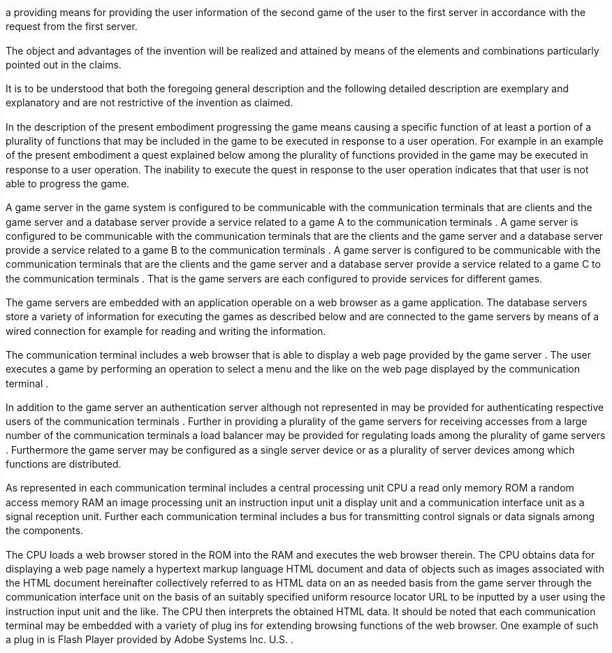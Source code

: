 a providing means for providing the user information of the second game of the user to the first server in accordance with the request from the first server.

The object and advantages of the invention will be realized and attained by means of the elements and combinations particularly pointed out in the claims.

It is to be understood that both the foregoing general description and the following detailed description are exemplary and explanatory and are not restrictive of the invention as claimed.

In the description of the present embodiment progressing the game means causing a specific function of at least a portion of a plurality of functions that may be included in the game to be executed in response to a user operation. For example in an example of the present embodiment a quest explained below among the plurality of functions provided in the game may be executed in response to a user operation. The inability to execute the quest in response to the user operation indicates that that user is not able to progress the game.

A game server in the game system is configured to be communicable with the communication terminals that are clients and the game server and a database server provide a service related to a game A to the communication terminals . A game server is configured to be communicable with the communication terminals that are the clients and the game server and a database server provide a service related to a game B to the communication terminals . A game server is configured to be communicable with the communication terminals that are the clients and the game server and a database server provide a service related to a game C to the communication terminals . That is the game servers are each configured to provide services for different games.

The game servers are embedded with an application operable on a web browser as a game application. The database servers store a variety of information for executing the games as described below and are connected to the game servers by means of a wired connection for example for reading and writing the information.

The communication terminal includes a web browser that is able to display a web page provided by the game server . The user executes a game by performing an operation to select a menu and the like on the web page displayed by the communication terminal .

In addition to the game server an authentication server although not represented in may be provided for authenticating respective users of the communication terminals . Further in providing a plurality of the game servers for receiving accesses from a large number of the communication terminals a load balancer may be provided for regulating loads among the plurality of game servers . Furthermore the game server may be configured as a single server device or as a plurality of server devices among which functions are distributed.

As represented in each communication terminal includes a central processing unit CPU a read only memory ROM a random access memory RAM an image processing unit an instruction input unit a display unit and a communication interface unit as a signal reception unit. Further each communication terminal includes a bus for transmitting control signals or data signals among the components.

The CPU loads a web browser stored in the ROM into the RAM and executes the web browser therein. The CPU obtains data for displaying a web page namely a hypertext markup language HTML document and data of objects such as images associated with the HTML document hereinafter collectively referred to as HTML data on an as needed basis from the game server through the communication interface unit on the basis of an suitably specified uniform resource locator URL to be inputted by a user using the instruction input unit and the like. The CPU then interprets the obtained HTML data. It should be noted that each communication terminal may be embedded with a variety of plug ins for extending browsing functions of the web browser. One example of such a plug in is Flash Player provided by Adobe Systems Inc. U.S. .
